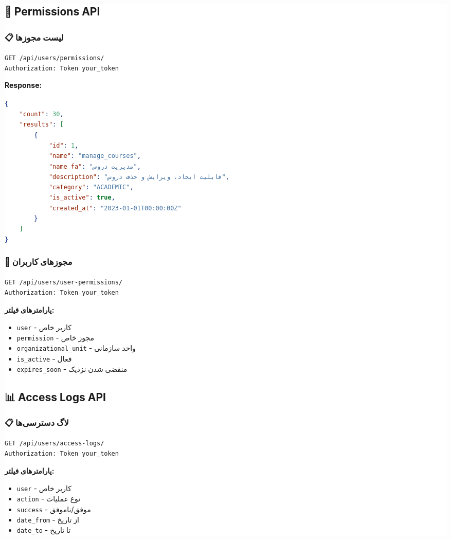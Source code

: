 ## 🔑 Permissions API

### 📋 لیست مجوزها
```http
GET /api/users/permissions/
Authorization: Token your_token
```

**Response:**
```json
{
    "count": 30,
    "results": [
        {
            "id": 1,
            "name": "manage_courses",
            "name_fa": "مدیریت دروس",
            "description": "قابلیت ایجاد، ویرایش و حذف دروس",
            "category": "ACADEMIC",
            "is_active": true,
            "created_at": "2023-01-01T00:00:00Z"
        }
    ]
}
```

### 👥 مجوزهای کاربران
```http
GET /api/users/user-permissions/
Authorization: Token your_token
```

**پارامترهای فیلتر:**
- `user` - کاربر خاص
- `permission` - مجوز خاص
- `organizational_unit` - واحد سازمانی
- `is_active` - فعال
- `expires_soon` - منقضی شدن نزدیک

## 📊 Access Logs API

### 📋 لاگ دسترسی‌ها
```http
GET /api/users/access-logs/
Authorization: Token your_token
```

**پارامترهای فیلتر:**
- `user` - کاربر خاص
- `action` - نوع عملیات
- `success` - موفق/ناموفق
- `date_from` - از تاریخ
- `date_to` - تا تاریخ
